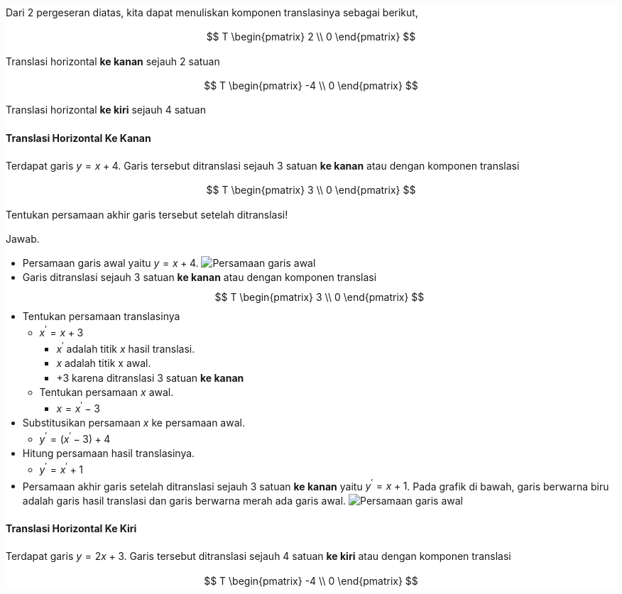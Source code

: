 Dari 2 pergeseran diatas, kita dapat menuliskan komponen translasinya sebagai berikut,

$$
T \begin{pmatrix} 2 \\ 0 \end{pmatrix}
$$

Translasi horizontal **ke kanan** sejauh 2 satuan

$$
T \begin{pmatrix} -4 \\ 0 \end{pmatrix}
$$

Translasi horizontal **ke kiri** sejauh 4 satuan

#### Translasi Horizontal Ke Kanan

Terdapat garis $y=x+4$. Garis tersebut ditranslasi sejauh 3 satuan **ke kanan** atau dengan komponen translasi

$$
T \begin{pmatrix} 3 \\ 0 \end{pmatrix}
$$

Tentukan persamaan akhir garis tersebut setelah ditranslasi!

Jawab.

- Persamaan garis awal yaitu $y=x+4$.
  ![Persamaan garis awal](/materi-images/translasi/Screenshot-2025-07-19-232201.png)
- Garis ditranslasi sejauh 3 satuan **ke kanan** atau dengan komponen translasi
  $$
  T \begin{pmatrix} 3 \\ 0 \end{pmatrix}
  $$
- Tentukan persamaan translasinya
  - $x^{\prime}=x+3$
    - $x^{\prime}$ adalah titik $x$ hasil translasi.
    - $x$ adalah titik x awal.
    - $+3$ karena ditranslasi 3 satuan **ke kanan**
  - Tentukan persamaan $x$ awal.
    - $x=x^{\prime}-3$
- Substitusikan persamaan $x$ ke persamaan awal.
  - $y^{\prime}=(x^{\prime}-3)+4$
- Hitung persamaan hasil translasinya.
  - $y^{\prime}=x^{\prime}+1$
- Persamaan akhir garis setelah ditranslasi sejauh 3 satuan **ke kanan** yaitu $y^{\prime}=x+1$. Pada grafik di bawah, garis berwarna biru adalah garis hasil translasi dan garis berwarna merah ada garis awal.
  ![Persamaan garis awal](/materi-images/translasi/Screenshot-2025-07-19-232149.png)

#### Translasi Horizontal Ke Kiri

Terdapat garis $y=2x+3$. Garis tersebut ditranslasi sejauh 4 satuan **ke kiri** atau dengan komponen translasi

$$
T \begin{pmatrix} -4 \\ 0 \end{pmatrix}
$$
